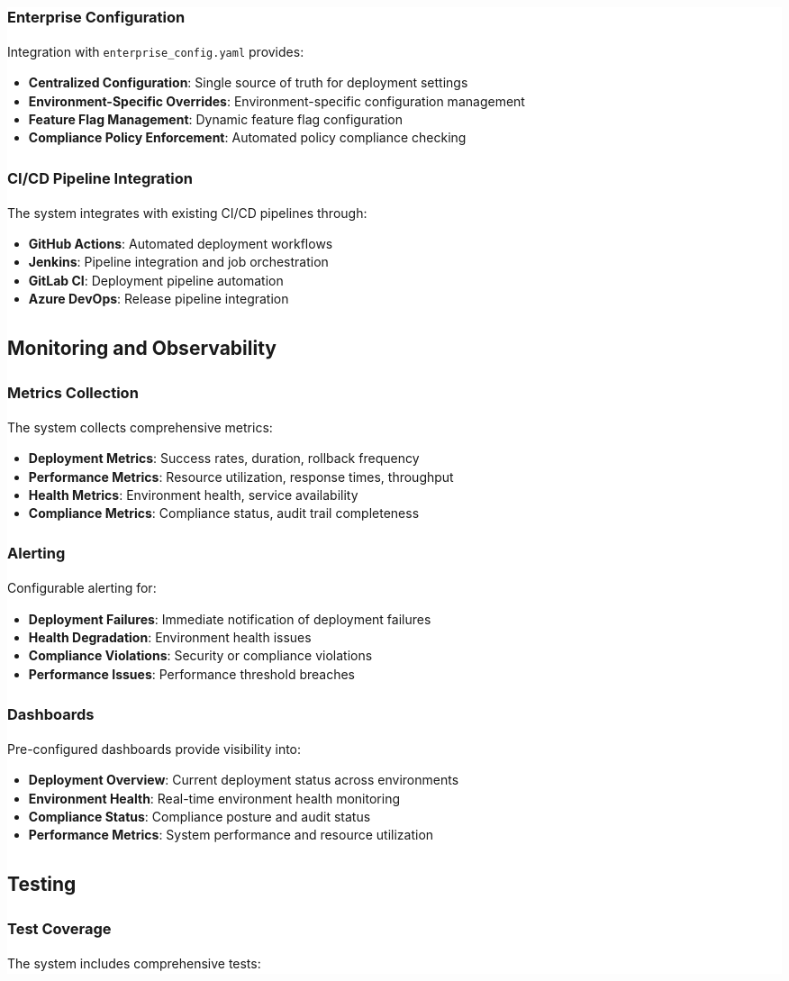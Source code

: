 ### Enterprise Configuration

Integration with `enterprise_config.yaml` provides:

- **Centralized Configuration**: Single source of truth for deployment settings
- **Environment-Specific Overrides**: Environment-specific configuration management
- **Feature Flag Management**: Dynamic feature flag configuration
- **Compliance Policy Enforcement**: Automated policy compliance checking

### CI/CD Pipeline Integration

The system integrates with existing CI/CD pipelines through:

- **GitHub Actions**: Automated deployment workflows
- **Jenkins**: Pipeline integration and job orchestration
- **GitLab CI**: Deployment pipeline automation
- **Azure DevOps**: Release pipeline integration

## Monitoring and Observability

### Metrics Collection

The system collects comprehensive metrics:

- **Deployment Metrics**: Success rates, duration, rollback frequency
- **Performance Metrics**: Resource utilization, response times, throughput
- **Health Metrics**: Environment health, service availability
- **Compliance Metrics**: Compliance status, audit trail completeness

### Alerting

Configurable alerting for:

- **Deployment Failures**: Immediate notification of deployment failures
- **Health Degradation**: Environment health issues
- **Compliance Violations**: Security or compliance violations
- **Performance Issues**: Performance threshold breaches

### Dashboards

Pre-configured dashboards provide visibility into:

- **Deployment Overview**: Current deployment status across environments
- **Environment Health**: Real-time environment health monitoring
- **Compliance Status**: Compliance posture and audit status
- **Performance Metrics**: System performance and resource utilization

## Testing

### Test Coverage

The system includes comprehensive tests:
